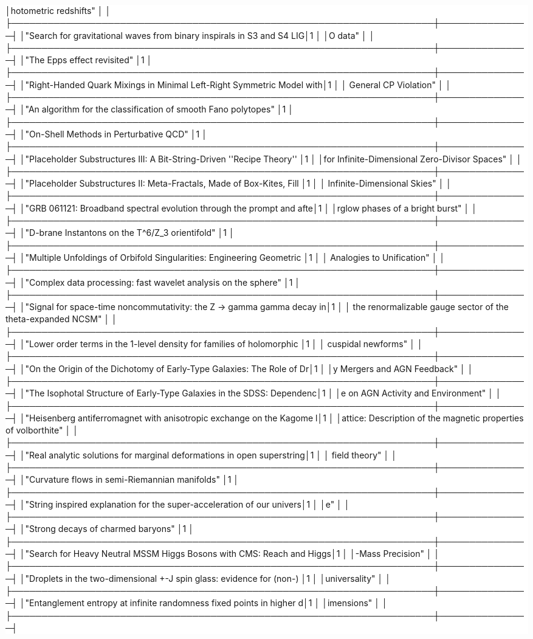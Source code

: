 │hotometric redshifts"                                                 │               │
├──────────────────────────────────────────────────────────────────────┼───────────────┤
│"Search for gravitational waves from binary inspirals in S3 and S4 LIG│1              │
│O  data"                                                              │               │
├──────────────────────────────────────────────────────────────────────┼───────────────┤
│"The Epps effect revisited"                                           │1              │
├──────────────────────────────────────────────────────────────────────┼───────────────┤
│"Right-Handed Quark Mixings in Minimal Left-Right Symmetric Model with│1              │
│  General CP Violation"                                               │               │
├──────────────────────────────────────────────────────────────────────┼───────────────┤
│"An algorithm for the classification of smooth Fano polytopes"        │1              │
├──────────────────────────────────────────────────────────────────────┼───────────────┤
│"On-Shell Methods in Perturbative QCD"                                │1              │
├──────────────────────────────────────────────────────────────────────┼───────────────┤
│"Placeholder Substructures III: A Bit-String-Driven ''Recipe Theory'' │1              │
│for  Infinite-Dimensional Zero-Divisor Spaces"                        │               │
├──────────────────────────────────────────────────────────────────────┼───────────────┤
│"Placeholder Substructures II: Meta-Fractals, Made of Box-Kites, Fill │1              │
│ Infinite-Dimensional Skies"                                          │               │
├──────────────────────────────────────────────────────────────────────┼───────────────┤
│"GRB 061121: Broadband spectral evolution through the prompt and  afte│1              │
│rglow phases of a bright burst"                                       │               │
├──────────────────────────────────────────────────────────────────────┼───────────────┤
│"D-brane Instantons on the T^6/Z_3 orientifold"                       │1              │
├──────────────────────────────────────────────────────────────────────┼───────────────┤
│"Multiple Unfoldings of Orbifold Singularities: Engineering Geometric │1              │
│ Analogies to Unification"                                            │               │
├──────────────────────────────────────────────────────────────────────┼───────────────┤
│"Complex data processing: fast wavelet analysis on the sphere"        │1              │
├──────────────────────────────────────────────────────────────────────┼───────────────┤
│"Signal for space-time noncommutativity: the Z -> gamma gamma decay in│1              │
│  the renormalizable gauge sector of the theta-expanded NCSM"         │               │
├──────────────────────────────────────────────────────────────────────┼───────────────┤
│"Lower order terms in the 1-level density for families of holomorphic │1              │
│ cuspidal newforms"                                                   │               │
├──────────────────────────────────────────────────────────────────────┼───────────────┤
│"On the Origin of the Dichotomy of Early-Type Galaxies: The Role of Dr│1              │
│y  Mergers and AGN Feedback"                                          │               │
├──────────────────────────────────────────────────────────────────────┼───────────────┤
│"The Isophotal Structure of Early-Type Galaxies in the SDSS: Dependenc│1              │
│e  on AGN Activity and Environment"                                   │               │
├──────────────────────────────────────────────────────────────────────┼───────────────┤
│"Heisenberg antiferromagnet with anisotropic exchange on the Kagome  l│1              │
│attice: Description of the magnetic properties of volborthite"        │               │
├──────────────────────────────────────────────────────────────────────┼───────────────┤
│"Real analytic solutions for marginal deformations in open superstring│1              │
│  field theory"                                                       │               │
├──────────────────────────────────────────────────────────────────────┼───────────────┤
│"Curvature flows in semi-Riemannian manifolds"                        │1              │
├──────────────────────────────────────────────────────────────────────┼───────────────┤
│"String inspired explanation for the super-acceleration of our univers│1              │
│e"                                                                    │               │
├──────────────────────────────────────────────────────────────────────┼───────────────┤
│"Strong decays of charmed baryons"                                    │1              │
├──────────────────────────────────────────────────────────────────────┼───────────────┤
│"Search for Heavy Neutral MSSM Higgs Bosons with CMS: Reach and  Higgs│1              │
│-Mass Precision"                                                      │               │
├──────────────────────────────────────────────────────────────────────┼───────────────┤
│"Droplets in the two-dimensional +-J spin glass: evidence for (non-)  │1              │
│universality"                                                         │               │
├──────────────────────────────────────────────────────────────────────┼───────────────┤
│"Entanglement entropy at infinite randomness fixed points in higher  d│1              │
│imensions"                                                            │               │
├──────────────────────────────────────────────────────────────────────┼───────────────┤